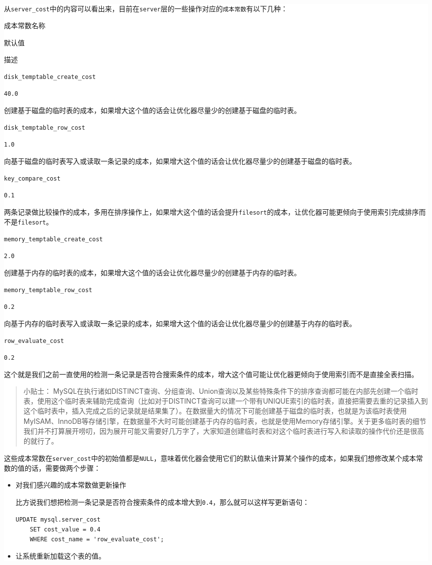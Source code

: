 
从`server_cost`中的内容可以看出来，目前在`server`层的一些操作对应的`成本常数`有以下几种：

成本常数名称

默认值

描述

`disk_temptable_create_cost`

`40.0`

创建基于磁盘的临时表的成本，如果增大这个值的话会让优化器尽量少的创建基于磁盘的临时表。

`disk_temptable_row_cost`

`1.0`

向基于磁盘的临时表写入或读取一条记录的成本，如果增大这个值的话会让优化器尽量少的创建基于磁盘的临时表。

`key_compare_cost`

`0.1`

两条记录做比较操作的成本，多用在排序操作上，如果增大这个值的话会提升`filesort`的成本，让优化器可能更倾向于使用索引完成排序而不是`filesort`。

`memory_temptable_create_cost`

`2.0`

创建基于内存的临时表的成本，如果增大这个值的话会让优化器尽量少的创建基于内存的临时表。

`memory_temptable_row_cost`

`0.2`

向基于内存的临时表写入或读取一条记录的成本，如果增大这个值的话会让优化器尽量少的创建基于内存的临时表。

`row_evaluate_cost`

`0.2`

这个就是我们之前一直使用的检测一条记录是否符合搜索条件的成本，增大这个值可能让优化器更倾向于使用索引而不是直接全表扫描。

> 小贴士： MySQL在执行诸如DISTINCT查询、分组查询、Union查询以及某些特殊条件下的排序查询都可能在内部先创建一个临时表，使用这个临时表来辅助完成查询（比如对于DISTINCT查询可以建一个带有UNIQUE索引的临时表，直接把需要去重的记录插入到这个临时表中，插入完成之后的记录就是结果集了）。在数据量大的情况下可能创建基于磁盘的临时表，也就是为该临时表使用MyISAM、InnoDB等存储引擎，在数据量不大时可能创建基于内存的临时表，也就是使用Memory存储引擎。关于更多临时表的细节我们并不打算展开唠叨，因为展开可能又需要好几万字了，大家知道创建临时表和对这个临时表进行写入和读取的操作代价还是很高的就行了。

这些成本常数在`server_cost`中的初始值都是`NULL`，意味着优化器会使用它们的默认值来计算某个操作的成本，如果我们想修改某个成本常数的值的话，需要做两个步骤：

*   对我们感兴趣的成本常数做更新操作
    
    比方说我们想把检测一条记录是否符合搜索条件的成本增大到`0.4`，那么就可以这样写更新语句：
    
    ```
    UPDATE mysql.server_cost 
        SET cost_value = 0.4
        WHERE cost_name = 'row_evaluate_cost';
    
    ```
    
*   让系统重新加载这个表的值。
    